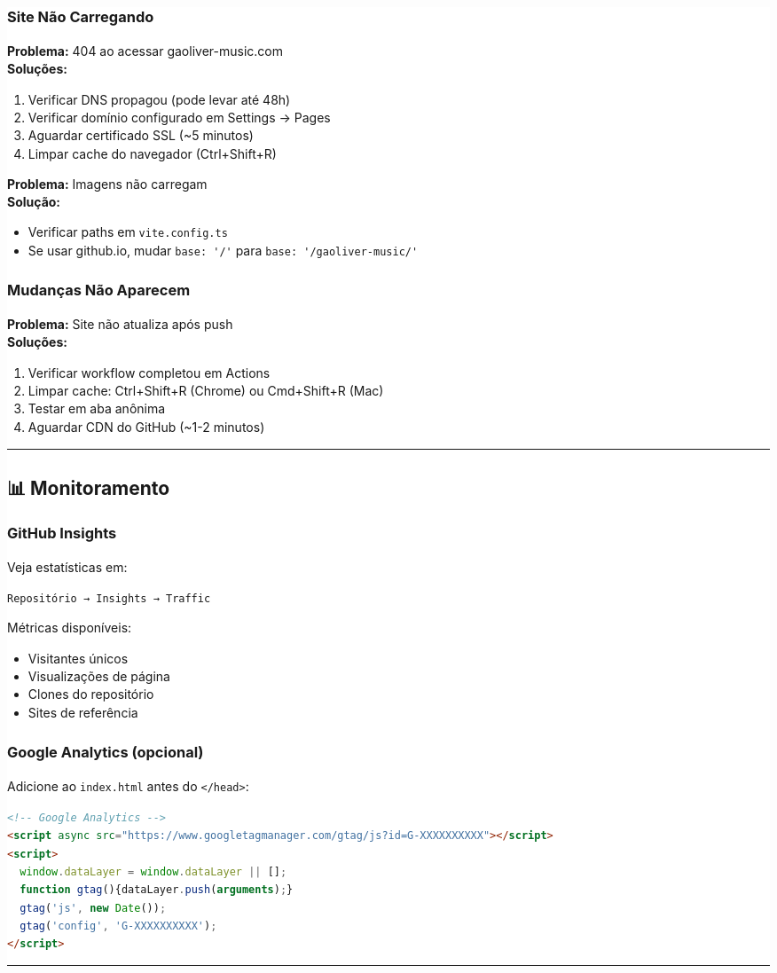 ### Site Não Carregando

**Problema:** 404 ao acessar gaoliver-music.com  
**Soluções:**
1. Verificar DNS propagou (pode levar até 48h)
2. Verificar domínio configurado em Settings → Pages
3. Aguardar certificado SSL (~5 minutos)
4. Limpar cache do navegador (Ctrl+Shift+R)

**Problema:** Imagens não carregam  
**Solução:** 
- Verificar paths em `vite.config.ts`
- Se usar github.io, mudar `base: '/'` para `base: '/gaoliver-music/'`

### Mudanças Não Aparecem

**Problema:** Site não atualiza após push  
**Soluções:**
1. Verificar workflow completou em Actions
2. Limpar cache: Ctrl+Shift+R (Chrome) ou Cmd+Shift+R (Mac)
3. Testar em aba anônima
4. Aguardar CDN do GitHub (~1-2 minutos)

---

## 📊 Monitoramento

### GitHub Insights

Veja estatísticas em:
```
Repositório → Insights → Traffic
```

Métricas disponíveis:
- Visitantes únicos
- Visualizações de página
- Clones do repositório
- Sites de referência

### Google Analytics (opcional)

Adicione ao `index.html` antes do `</head>`:
```html
<!-- Google Analytics -->
<script async src="https://www.googletagmanager.com/gtag/js?id=G-XXXXXXXXXX"></script>
<script>
  window.dataLayer = window.dataLayer || [];
  function gtag(){dataLayer.push(arguments);}
  gtag('js', new Date());
  gtag('config', 'G-XXXXXXXXXX');
</script>
```

---